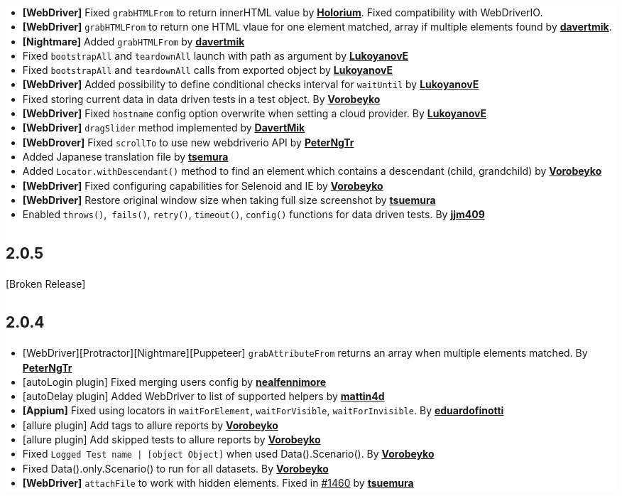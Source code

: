 * **[WebDriver]** Fixed `grabHTMLFrom` to return innerHTML value by **[Holorium](https://github.com/Holorium)**. Fixed compatibility with WebDriverIO.
* **[WebDriver]** `grabHTMLFrom` to return one HTML vlaue for one element matched, array if multiple elements found by **[davertmik](https://github.com/davertmik)**.
* **[Nightmare]** Added `grabHTMLFrom` by **[davertmik](https://github.com/davertmik)**
* Fixed `bootstrapAll` and `teardownAll` launch with path as argument by **[LukoyanovE](https://github.com/LukoyanovE)**
* Fixed `bootstrapAll` and `teardownAll` calls from exported object by **[LukoyanovE](https://github.com/LukoyanovE)**
* **[WebDriver]** Added possibility to define conditional checks interval for `waitUntil` by **[LukoyanovE](https://github.com/LukoyanovE)**
* Fixed storing current data in data driven tests in a test object. By **[Vorobeyko](https://github.com/Vorobeyko)**
* **[WebDriver]** Fixed `hostname` config option overwrite when setting a cloud provider. By **[LukoyanovE](https://github.com/LukoyanovE)**
* **[WebDriver]** `dragSlider` method implemented by **[DavertMik](https://github.com/DavertMik)**
* **[WebDrover]** Fixed `scrollTo` to use new webdriverio API by **[PeterNgTr](https://github.com/PeterNgTr)**
* Added Japanese translation file by **[tsemura](https://github.com/tsemura)**
* Added `Locator.withDescendant()` method to find an element which contains a descendant (child, grandchild) by **[Vorobeyko](https://github.com/Vorobeyko)**
* **[WebDriver]** Fixed configuring capabilities for Selenoid and IE by **[Vorobeyko](https://github.com/Vorobeyko)**
* **[WebDriver]** Restore original window size when taking full size screenshot by **[tsuemura](https://github.com/tsuemura)**
* Enabled `throws()`,` fails()`, `retry()`, `timeout()`, `config()` functions for data driven tests. By **[jjm409](https://github.com/jjm409)**

## 2.0.5

[Broken Release]

## 2.0.4

* [WebDriver][Protractor][Nightmare][Puppeteer] `grabAttributeFrom` returns an array when multiple elements matched. By **[PeterNgTr](https://github.com/PeterNgTr)**
* [autoLogin plugin] Fixed merging users config by **[nealfennimore](https://github.com/nealfennimore)**
* [autoDelay plugin] Added WebDriver to list of supported helpers by **[mattin4d](https://github.com/mattin4d)**
* **[Appium]** Fixed using locators in `waitForElement`, `waitForVisible`, `waitForInvisible`. By **[eduardofinotti](https://github.com/eduardofinotti)**
* [allure plugin] Add tags to allure reports by **[Vorobeyko](https://github.com/Vorobeyko)**
* [allure plugin] Add skipped tests to allure reports by **[Vorobeyko](https://github.com/Vorobeyko)**
* Fixed `Logged Test name | [object Object]` when used Data().Scenario(). By **[Vorobeyko](https://github.com/Vorobeyko)**
* Fixed Data().only.Scenario() to run for all datasets. By **[Vorobeyko](https://github.com/Vorobeyko)**
* **[WebDriver]** `attachFile` to work with hidden elements. Fixed in [#1460](https://github.com/codeceptjs/CodeceptJS/issues/1460) by **[tsuemura](https://github.com/tsuemura)**

